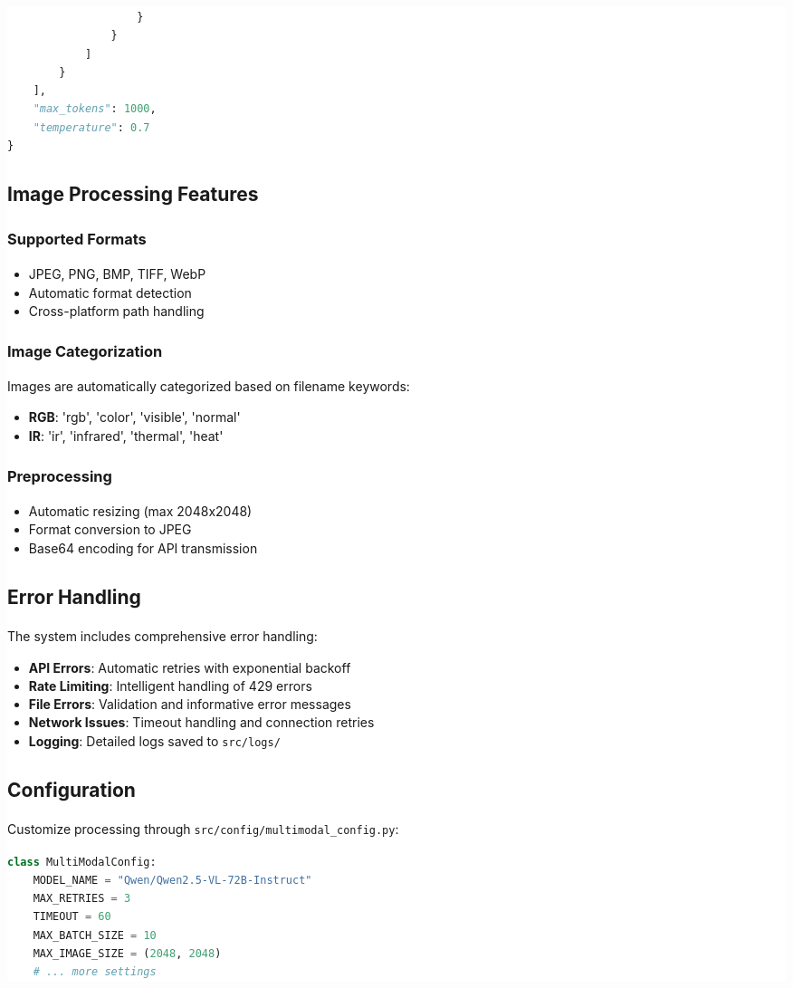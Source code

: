 ```python
                    }
                }
            ]
        }
    ],
    "max_tokens": 1000,
    "temperature": 0.7
}
```

## Image Processing Features

### Supported Formats
- JPEG, PNG, BMP, TIFF, WebP
- Automatic format detection
- Cross-platform path handling

### Image Categorization
Images are automatically categorized based on filename keywords:
- **RGB**: 'rgb', 'color', 'visible', 'normal'
- **IR**: 'ir', 'infrared', 'thermal', 'heat'

### Preprocessing
- Automatic resizing (max 2048x2048)  
- Format conversion to JPEG
- Base64 encoding for API transmission

## Error Handling

The system includes comprehensive error handling:

- **API Errors**: Automatic retries with exponential backoff
- **Rate Limiting**: Intelligent handling of 429 errors
- **File Errors**: Validation and informative error messages
- **Network Issues**: Timeout handling and connection retries
- **Logging**: Detailed logs saved to `src/logs/`

## Configuration

Customize processing through `src/config/multimodal_config.py`:

```python
class MultiModalConfig:
    MODEL_NAME = "Qwen/Qwen2.5-VL-72B-Instruct"
    MAX_RETRIES = 3
    TIMEOUT = 60
    MAX_BATCH_SIZE = 10
    MAX_IMAGE_SIZE = (2048, 2048)
    # ... more settings
```
